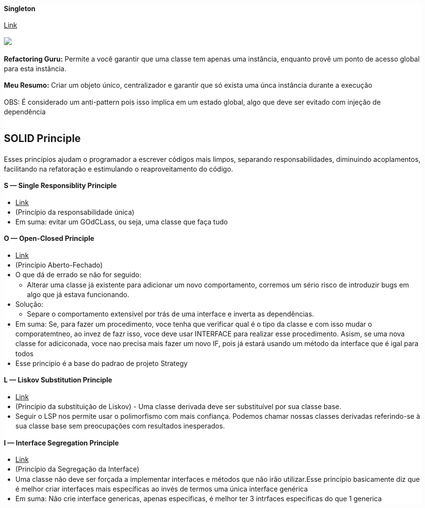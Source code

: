 **Singleton**

[Link](https://github.com/rafanthx13/design-patterns-study/blob/main/design-patterns/creational/singleton.md)

![](https://github.com/rafanthx13/design-patterns-study/blob/main/imgs/all-design-patterns/singleton.png)

**Refactoring Guru:** Permite a você garantir que uma classe tem apenas uma instância, enquanto provê um ponto de acesso global para esta instância.

**Meu Resumo:** Criar um objeto único, centralizador e garantir que só exista uma únca instância durante a execução

OBS: É considerado um anti-pattern pois isso implica em um estado global, algo que deve ser evitado com injeção de dependência

## SOLID Principle

Esses princípios ajudam o programador a escrever códigos mais limpos, separando responsabilidades, diminuindo acoplamentos, facilitando na refatoração e estimulando o reaproveitamento do código.

**S — Single Responsiblity Principle**

+ [Link](https://github.com/rafanthx13/design-patterns-study/blob/main/design-patterns/solid/1-single-responsiblity-principle.md)
+ (Princípio da responsabilidade única)
+ Em suma: evitar um GOdCLass, ou seja, uma classe que faça tudo

**O — Open-Closed Principle**

+ [Link](https://github.com/rafanthx13/design-patterns-study/blob/main/design-patterns/solid/1-single-responsiblity-principle.md)
+ (Princípio Aberto-Fechado)
+ O que dá de errado se nâo for seguido:
    + Alterar uma classe já existente para adicionar um novo comportamento, corremos um sério risco de introduzir bugs em algo que já estava funcionando.
+ Soluçâo:
    + Separe o comportamento extensível por trás de uma interface e inverta as dependências.
+ Em suma: Se, para fazer um procedimento, voce tenha que verificar qual é o tipo da classe e com isso mudar o comporatemtneo, ao invez de fazr isso, voce deve usar INTERFACE para realizar esse procedimento. Asism, se uma nova classe for adiciconada, voce nao precisa mais fazer um novo IF, pois já estará usando um método da interface que é igal para todos
+ Esse principio é a base do padrao de projeto Strategy

**L — Liskov Substitution Principle**

+ [Link](https://github.com/rafanthx13/design-patterns-study/blob/main/design-patterns/solid/1-single-responsiblity-principle.md)
+ (Princípio da substituição de Liskov) - Uma classe derivada deve ser substituível por sua classe base.
+ Seguir o LSP nos permite usar o polimorfismo com mais confiança. Podemos chamar nossas classes derivadas referindo-se à sua classe base sem preocupações com resultados inesperados.

**I — Interface Segregation Principle**

+ [Link](https://github.com/rafanthx13/design-patterns-study/blob/main/design-patterns/solid/1-single-responsiblity-principle.md)
+ (Princípio da Segregação da Interface)
+ Uma classe não deve ser forçada a implementar interfaces e métodos que não irão utilizar.Esse princípio basicamente diz que é melhor criar interfaces mais específicas ao invés de termos uma única interface genérica
+ Em suma: Nâo crie interface genericas, apenas especificas, é melhor ter 3 intrfaces especificas do que 1 generica
